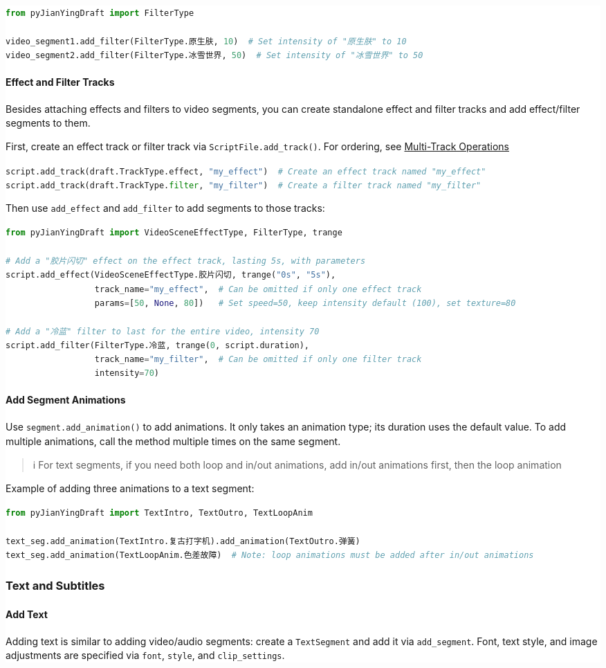 ```python
from pyJianYingDraft import FilterType

video_segment1.add_filter(FilterType.原生肤, 10)  # Set intensity of "原生肤" to 10
video_segment2.add_filter(FilterType.冰雪世界, 50)  # Set intensity of "冰雪世界" to 50
```

#### Effect and Filter Tracks
Besides attaching effects and filters to video segments, you can create standalone effect and filter tracks and add effect/filter segments to them.

First, create an effect track or filter track via `ScriptFile.add_track()`. For ordering, see [Multi-Track Operations](#multi-track-operations)
```python
script.add_track(draft.TrackType.effect, "my_effect")  # Create an effect track named "my_effect"
script.add_track(draft.TrackType.filter, "my_filter")  # Create a filter track named "my_filter"
```

Then use `add_effect` and `add_filter` to add segments to those tracks:
```python
from pyJianYingDraft import VideoSceneEffectType, FilterType, trange

# Add a "胶片闪切" effect on the effect track, lasting 5s, with parameters
script.add_effect(VideoSceneEffectType.胶片闪切, trange("0s", "5s"),
                  track_name="my_effect",  # Can be omitted if only one effect track
                  params=[50, None, 80])   # Set speed=50, keep intensity default (100), set texture=80

# Add a "冷蓝" filter to last for the entire video, intensity 70
script.add_filter(FilterType.冷蓝, trange(0, script.duration),
                  track_name="my_filter",  # Can be omitted if only one filter track
                  intensity=70)
```

#### Add Segment Animations
Use `segment.add_animation()` to add animations. It only takes an animation type; its duration uses the default value. To add multiple animations, call the method multiple times on the same segment.

> ℹ For text segments, if you need both loop and in/out animations, add in/out animations first, then the loop animation

Example of adding three animations to a text segment:
```python
from pyJianYingDraft import TextIntro, TextOutro, TextLoopAnim

text_seg.add_animation(TextIntro.复古打字机).add_animation(TextOutro.弹簧)
text_seg.add_animation(TextLoopAnim.色差故障)  # Note: loop animations must be added after in/out animations
```


### Text and Subtitles
#### Add Text
Adding text is similar to adding video/audio segments: create a `TextSegment` and add it via `add_segment`. Font, text style, and image adjustments are specified via `font`, `style`, and `clip_settings`.
